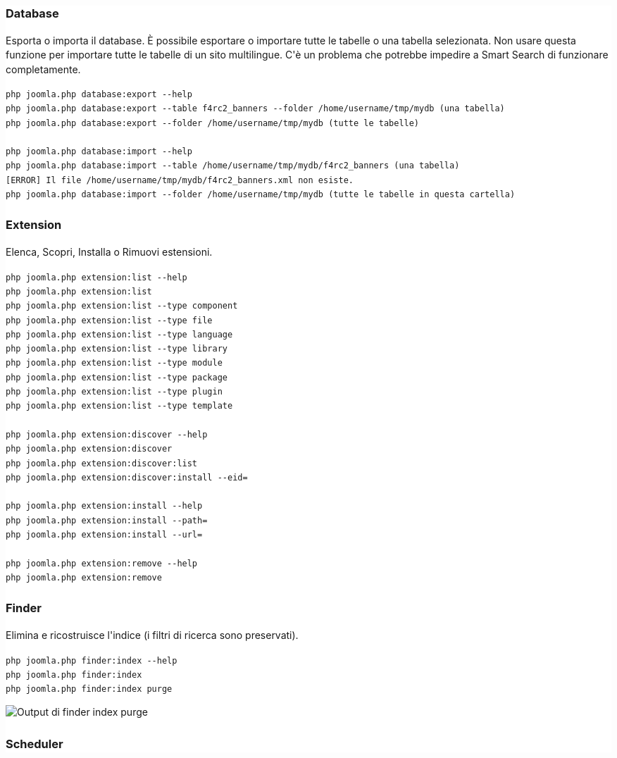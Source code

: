 ### Database

Esporta o importa il database. È possibile esportare o importare tutte le tabelle o una
tabella selezionata. Non usare questa funzione per importare tutte le tabelle di un
sito multilingue. C'è un problema che potrebbe impedire a Smart Search
di funzionare completamente.

    php joomla.php database:export --help
    php joomla.php database:export --table f4rc2_banners --folder /home/username/tmp/mydb (una tabella)
    php joomla.php database:export --folder /home/username/tmp/mydb (tutte le tabelle)

    php joomla.php database:import --help
    php joomla.php database:import --table /home/username/tmp/mydb/f4rc2_banners (una tabella)
    [ERROR] Il file /home/username/tmp/mydb/f4rc2_banners.xml non esiste.
    php joomla.php database:import --folder /home/username/tmp/mydb (tutte le tabelle in questa cartella)

### Extension

Elenca, Scopri, Installa o Rimuovi estensioni.

    php joomla.php extension:list --help
    php joomla.php extension:list
    php joomla.php extension:list --type component
    php joomla.php extension:list --type file
    php joomla.php extension:list --type language
    php joomla.php extension:list --type library
    php joomla.php extension:list --type module
    php joomla.php extension:list --type package
    php joomla.php extension:list --type plugin
    php joomla.php extension:list --type template

    php joomla.php extension:discover --help
    php joomla.php extension:discover
    php joomla.php extension:discover:list
    php joomla.php extension:discover:install --eid=

    php joomla.php extension:install --help
    php joomla.php extension:install --path=
    php joomla.php extension:install --url=

    php joomla.php extension:remove --help
    php joomla.php extension:remove

### Finder

Elimina e ricostruisce l'indice (i filtri di ricerca sono preservati).

    php joomla.php finder:index --help
    php joomla.php finder:index
    php joomla.php finder:index purge

![Output di finder index purge](../../../en/images/command-line-interface/cli-finder-index-purge.png)

### Scheduler

